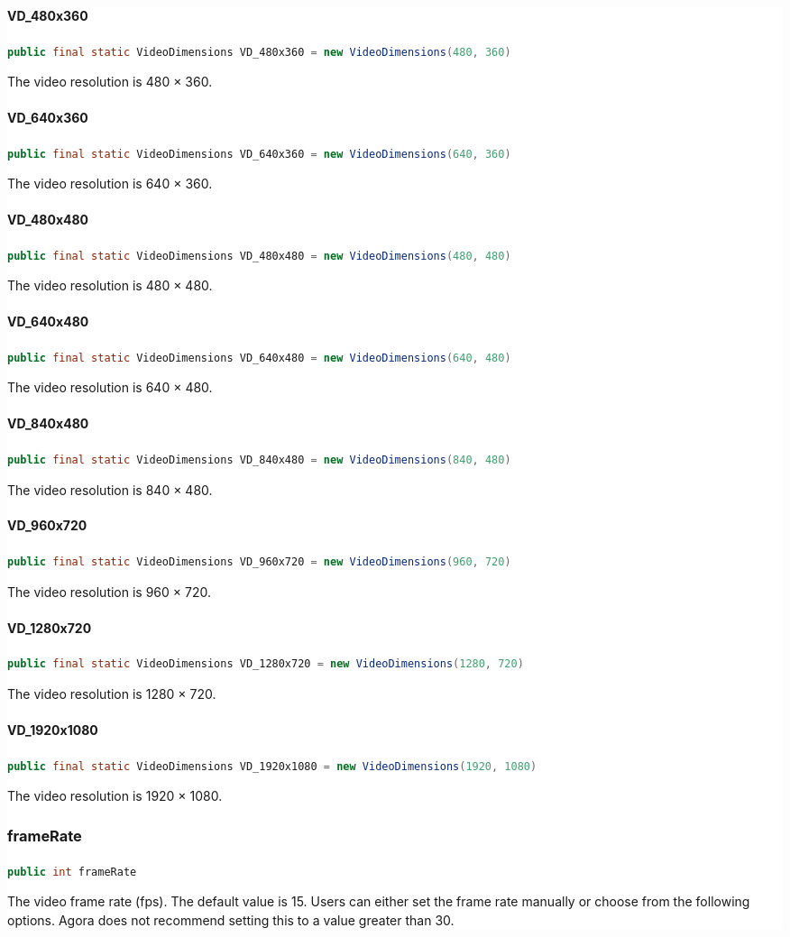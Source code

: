 #### VD_480x360

```java
public final static VideoDimensions VD_480x360 = new VideoDimensions(480, 360)
```
The video resolution is 480 × 360.

#### VD_640x360

```java
public final static VideoDimensions VD_640x360 = new VideoDimensions(640, 360)
```
The video resolution is 640 × 360.

#### VD_480x480

```java
public final static VideoDimensions VD_480x480 = new VideoDimensions(480, 480)
```
The video resolution is 480 × 480.

#### VD_640x480

```java
public final static VideoDimensions VD_640x480 = new VideoDimensions(640, 480)
```
The video resolution is 640 × 480.

#### VD_840x480

```java
public final static VideoDimensions VD_840x480 = new VideoDimensions(840, 480)
```
The video resolution is 840 × 480.

#### VD_960x720

```java
public final static VideoDimensions VD_960x720 = new VideoDimensions(960, 720)
```
The video resolution is 960 × 720.

#### VD_1280x720

```java
public final static VideoDimensions VD_1280x720 = new VideoDimensions(1280, 720)
```
The video resolution is 1280 × 720.

#### VD_1920x1080

```java
public final static VideoDimensions VD_1920x1080 = new VideoDimensions(1920, 1080)
```
The video resolution is 1920 × 1080.

### frameRate
```java
public int frameRate
```
The video frame rate (fps). The default value is 15. Users can either set the frame rate manually or choose from the following options. Agora does not recommend setting this to a value greater than 30.
